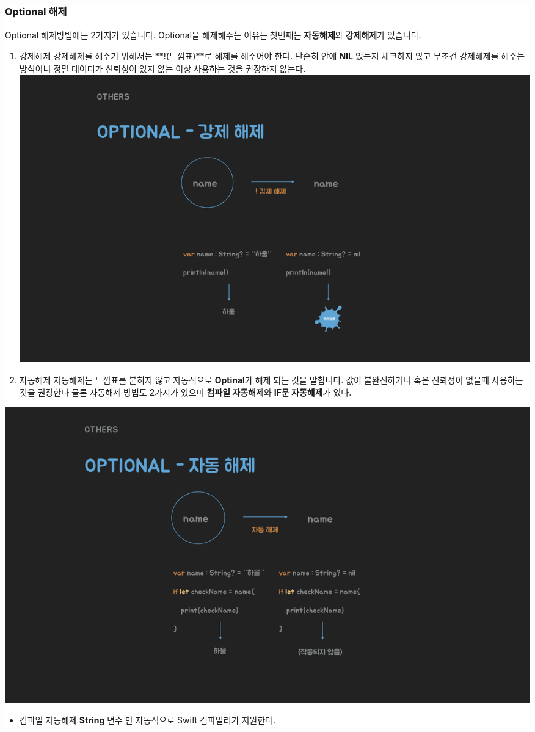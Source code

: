 ### Optional 해제
Optional 해제방법에는 2가지가 있습니다. Optional을 해제해주는 이유는 첫번째는 **자동해제**와 **강제해제**가 있습니다. 

1. 강제해제
강제해제를 해주기 위해서는 **!(느낌표)**로 해제를 해주어야 한다. 단순히 안에 **NIL** 있는지 체크하지 않고 무조건 강제해제를 해주는 방식이니 정말 데이터가 신뢰성이 있지 않는 이상 사용하는 것을 권장하지 않는다.
![](Screen%20Shot%202019-10-15%20at%202.18.44%20AM.png)

2. 자동해제
자동해제는 느낌표를 붙히지 않고 자동적으로 **Optinal**가 해제 되는 것을 말합니다.  값이 불완전하거나 혹은 신뢰성이 없을때 사용하는 것을 권장한다 물론 자동해제 방법도 2가지가 있으며 **컴파일 자동해제**와 **IF문 자동해제**가 있다.

![](Screen%20Shot%202019-10-15%20at%202.18.57%20AM.png)
 - 컴파일 자동해제
**String** 변수 만 자동적으로 Swift 컴파일러가 지원한다.